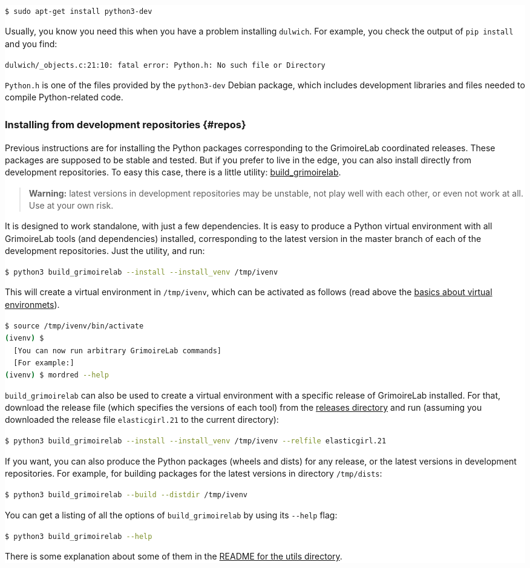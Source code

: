 ```
$ sudo apt-get install python3-dev
```

Usually, you know you need this when you have a problem installing `dulwich`. For example, you check the output of `pip install` and you find:

```
dulwich/_objects.c:21:10: fatal error: Python.h: No such file or Directory
```

`Python.h` is one of the files provided by the `python3-dev` Debian package, which includes development libraries and files needed to compile Python-related code.

### Installing from development repositories {#repos}

Previous instructions are for installing the Python packages corresponding to the GrimoireLab coordinated releases. These packages are supposed to be stable and tested. But if you prefer to live in the edge, you can also install directly from development repositories. To easy this case, there is a little utility: [build_grimoirelab](https://github.com/chaoss/grimoirelab/blob/master/utils/build_grimoirelab).

> **Warning:** latest versions in development repositories may be unstable, not play well with each other, or even not work at all. Use at your own risk.

It is designed to work standalone, with just a few dependencies. It is easy to produce a Python virtual environment with all GrimoireLab tools (and dependencies) installed, corresponding to the latest version in the master branch of each of the development repositories. Just the utility, and run:

```bash
$ python3 build_grimoirelab --install --install_venv /tmp/ivenv
```

This will create a virtual environment in `/tmp/ivenv`, which can be activated as follows
(read above the [basics about virtual environmets](#venvs)).

```bash
$ source /tmp/ivenv/bin/activate
(ivenv) $
  [You can now run arbitrary GrimoireLab commands]
  [For example:]
(ivenv) $ mordred --help
```

`build_grimoirelab` can also be used to create a virtual environment with a specific release of GrimoireLab installed. For that, download the release file (which specifies the versions of each tool) from the
[releases directory](https://github.com/chaoss/grimoirelab/tree/master/releases) and run (assuming you downloaded the release file `elasticgirl.21` to the current directory):

```bash
$ python3 build_grimoirelab --install --install_venv /tmp/ivenv --relfile elasticgirl.21
```

If you want, you can also produce the Python packages (wheels and dists) for any release, or the latest versions in development repositories. For example, for building packages for the latest versions in directory `/tmp/dists`:

```bash
$ python3 build_grimoirelab --build --distdir /tmp/ivenv
```

You can get a listing of all the options of `build_grimoirelab` by using its `--help` flag:

```bash
$ python3 build_grimoirelab --help
```

There is some explanation about some of them in the
[README for the utils directory](https://github.com/chaoss/grimoirelab/blob/master/utils/README.md).
